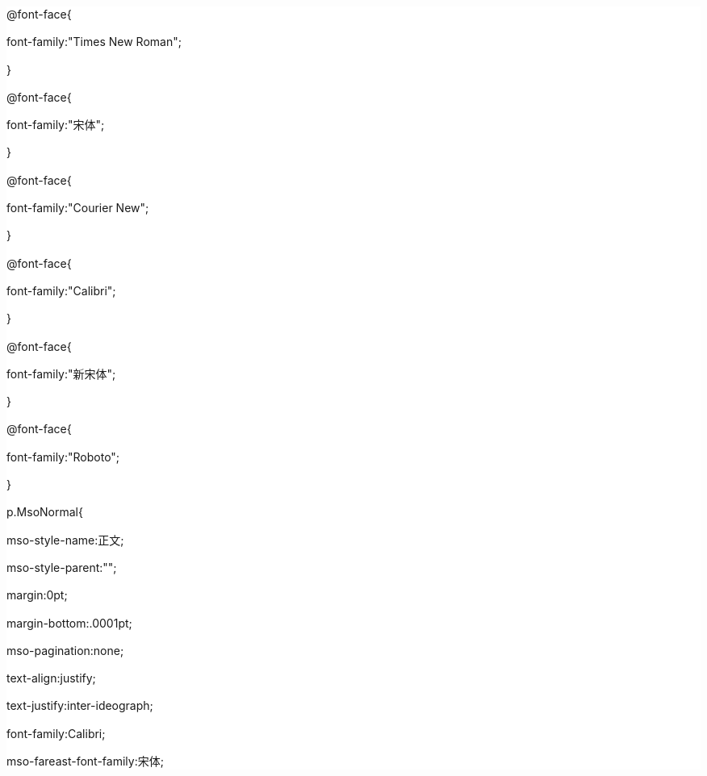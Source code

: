 
  
@font-face{
  
font-family:"Times New Roman";
  
}
  

  
@font-face{
  
font-family:"宋体";
  
}
  

  
@font-face{
  
font-family:"Courier New";
  
}
  

  
@font-face{
  
font-family:"Calibri";
  
}
  

  
@font-face{
  
font-family:"新宋体";
  
}
  

  
@font-face{
  
font-family:"Roboto";
  
}
  

  
p.MsoNormal{
  
mso-style-name:正文;
  
mso-style-parent:"";
  
margin:0pt;
  
margin-bottom:.0001pt;
  
mso-pagination:none;
  
text-align:justify;
  
text-justify:inter-ideograph;
  
font-family:Calibri;
  
mso-fareast-font-family:宋体;
  